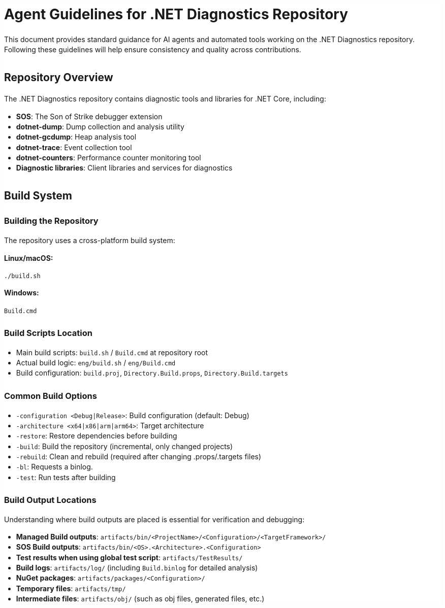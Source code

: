# Agent Guidelines for .NET Diagnostics Repository

This document provides standard guidance for AI agents and automated tools working on the .NET Diagnostics repository. Following these guidelines will help ensure consistency and quality across contributions.

## Repository Overview

The .NET Diagnostics repository contains diagnostic tools and libraries for .NET Core, including:

- **SOS**: The Son of Strike debugger extension
- **dotnet-dump**: Dump collection and analysis utility
- **dotnet-gcdump**: Heap analysis tool
- **dotnet-trace**: Event collection tool
- **dotnet-counters**: Performance counter monitoring tool
- **Diagnostic libraries**: Client libraries and services for diagnostics

## Build System

### Building the Repository

The repository uses a cross-platform build system:

**Linux/macOS:**
```bash
./build.sh
```

**Windows:**
```cmd
Build.cmd
```

### Build Scripts Location
- Main build scripts: `build.sh` / `Build.cmd` at repository root
- Actual build logic: `eng/build.sh` / `eng/Build.cmd`
- Build configuration: `build.proj`, `Directory.Build.props`, `Directory.Build.targets`

### Common Build Options
- `-configuration <Debug|Release>`: Build configuration (default: Debug)
- `-architecture <x64|x86|arm|arm64>`: Target architecture
- `-restore`: Restore dependencies before building
- `-build`: Build the repository (incremental, only changed projects)
- `-rebuild`: Clean and rebuild (required after changing .props/.targets files)
- `-bl`: Requests a binlog.
- `-test`: Run tests after building

### Build Output Locations

Understanding where build outputs are placed is essential for verification and debugging:

- **Managed Build outputs**: `artifacts/bin/<ProjectName>/<Configuration>/<TargetFramework>/`
- **SOS Build outputs**: `artifacts/bin/<OS>.<Architecture>.<Configuration>`
- **Test results when using global test script**: `artifacts/TestResults/`
- **Build logs**: `artifacts/log/` (including `Build.binlog` for detailed analysis)
- **NuGet packages**: `artifacts/packages/<Configuration>/`
- **Temporary files**: `artifacts/tmp/`
- **Intermediate files**: `artifacts/obj/` (such as obj files, generated files, etc.)

